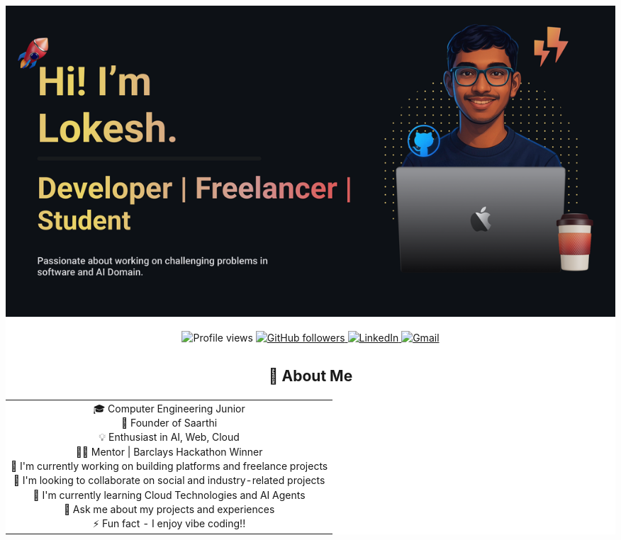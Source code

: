 
<p align="center">
  <img src="https://raw.githubusercontent.com/lokeshch185/lokeshch185/main/assets/banner.png" alt="Banner" />
</p>


<p align="center">
  <img src="https://komarev.com/ghpvc/?username=lokeshch185&style=for-the-badge&color=0e75b6" alt="Profile views" />
  <a href="https://github.com/lokeshch185?tab=followers">
    <img src="https://img.shields.io/github/followers/lokeshch185?label=Followers&style=for-the-badge&logo=github" alt="GitHub followers" />
  </a>
  <a href="https://www.linkedin.com/in/lokeshch18/">
    <img src="https://img.shields.io/badge/LinkedIn-Connect-blue?style=for-the-badge&logo=linkedin" alt="LinkedIn" />
  </a>
  <a href="mailto:lokeshchaudhari14@gmail.com">
    <img src="https://img.shields.io/badge/Gmail-Email-red?style=for-the-badge&logo=gmail" alt="Gmail" />
  </a>
</p>

<h2 align="center">💫 About Me</h2>
<div align="center">
  <table align="center" style="margin: 0 auto;">
    <tr>
      <td align="center">
        🎓 Computer Engineering Junior<br>
        🚀 Founder of Saarthi<br>
        💡 Enthusiast in AI, Web, Cloud<br>
        🧑‍🏫 Mentor | Barclays Hackathon Winner<br>
        🔭 I'm currently working on building platforms and freelance projects<br>
        👯 I'm looking to collaborate on social and industry-related projects<br>
        🌱 I'm currently learning Cloud Technologies and AI Agents<br>
        💬 Ask me about my projects and experiences<br>
        ⚡ Fun fact - I enjoy vibe coding!!
      </td>
    </tr>
  </table>
</div>
